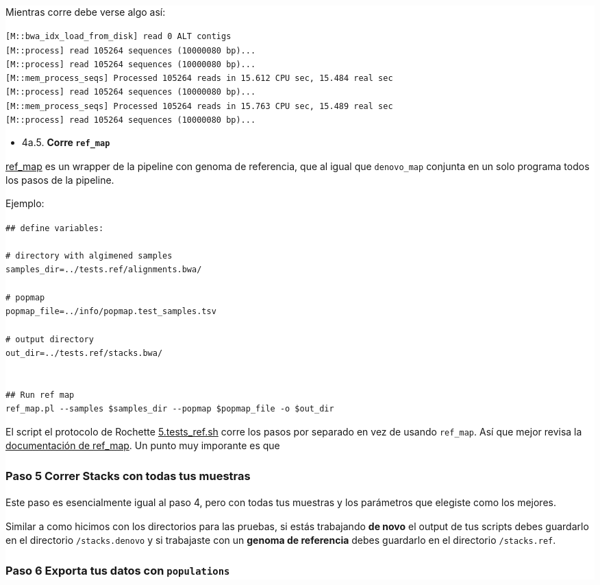 Mientras corre debe verse algo así:

```
[M::bwa_idx_load_from_disk] read 0 ALT contigs
[M::process] read 105264 sequences (10000080 bp)...
[M::process] read 105264 sequences (10000080 bp)...
[M::mem_process_seqs] Processed 105264 reads in 15.612 CPU sec, 15.484 real sec
[M::process] read 105264 sequences (10000080 bp)...
[M::mem_process_seqs] Processed 105264 reads in 15.763 CPU sec, 15.489 real sec
[M::process] read 105264 sequences (10000080 bp)...

```

* 4a.5. **Corre `ref_map`**

[ref_map](http://catchenlab.life.illinois.edu/stacks/comp/ref_map.php) es un wrapper de la pipeline con genoma de referencia, que al igual que `denovo_map` conjunta en un solo programa todos los pasos de la pipeline. 

Ejemplo:

```
## define variables:

# directory with algimened samples
samples_dir=../tests.ref/alignments.bwa/

# popmap
popmap_file=../info/popmap.test_samples.tsv

# output directory
out_dir=../tests.ref/stacks.bwa/


## Run ref map
ref_map.pl --samples $samples_dir --popmap $popmap_file -o $out_dir 

``` 

El script el protocolo de Rochette [5.tests_ref.sh](https://bitbucket.org/rochette/rad-seq-genotyping-demo/src/default/demo_scripts/5.tests_ref.sh) corre los pasos por separado en vez de usando `ref_map`. Así que mejor revisa la [documentación de ref_map](http://catchenlab.life.illinois.edu/stacks/comp/ref_map.php). Un punto muy imporante es que 


### Paso 5 Correr Stacks con todas tus muestras

Este paso es esencialmente igual al paso 4, pero con todas tus muestras y los parámetros que elegiste como los mejores. 

Similar a como hicimos con los directorios para las pruebas, si estás trabajando **de novo** el output de tus scripts debes guardarlo en el directorio `/stacks.denovo` y si trabajaste con un **genoma de referencia** debes guardarlo en el directorio `/stacks.ref`. 

### Paso 6 Exporta tus datos con `populations` 
